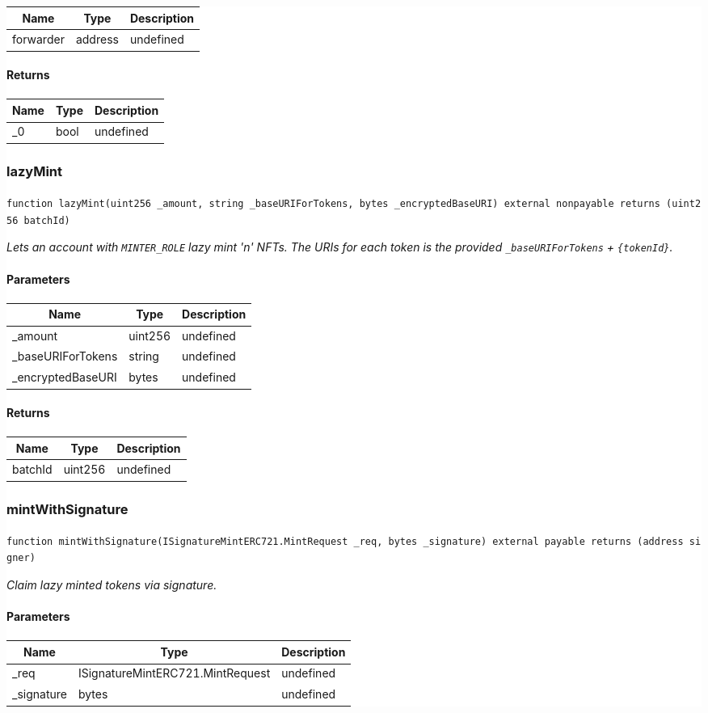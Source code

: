 | Name | Type | Description |
|---|---|---|
| forwarder | address | undefined

#### Returns

| Name | Type | Description |
|---|---|---|
| _0 | bool | undefined

### lazyMint

```solidity
function lazyMint(uint256 _amount, string _baseURIForTokens, bytes _encryptedBaseURI) external nonpayable returns (uint256 batchId)
```



*Lets an account with `MINTER_ROLE` lazy mint &#39;n&#39; NFTs.       The URIs for each token is the provided `_baseURIForTokens` + `{tokenId}`.*

#### Parameters

| Name | Type | Description |
|---|---|---|
| _amount | uint256 | undefined
| _baseURIForTokens | string | undefined
| _encryptedBaseURI | bytes | undefined

#### Returns

| Name | Type | Description |
|---|---|---|
| batchId | uint256 | undefined

### mintWithSignature

```solidity
function mintWithSignature(ISignatureMintERC721.MintRequest _req, bytes _signature) external payable returns (address signer)
```



*Claim lazy minted tokens via signature.*

#### Parameters

| Name | Type | Description |
|---|---|---|
| _req | ISignatureMintERC721.MintRequest | undefined
| _signature | bytes | undefined
